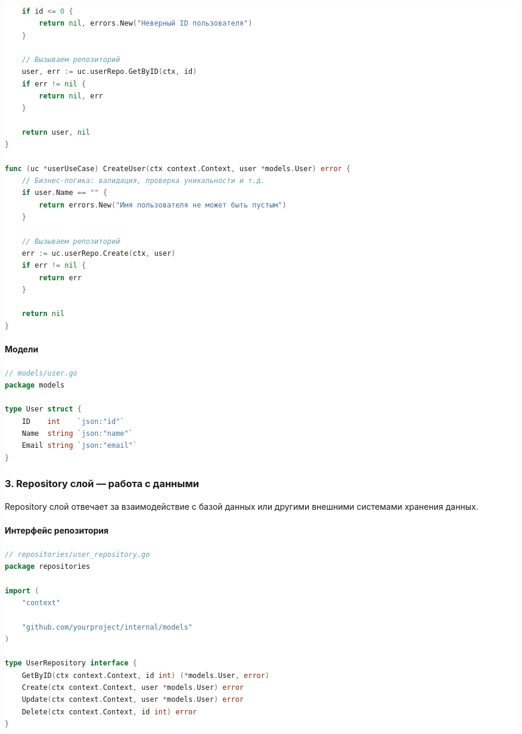 ```go
    if id <= 0 {
        return nil, errors.New("Неверный ID пользователя")
    }
    
    // Вызываем репозиторий
    user, err := uc.userRepo.GetByID(ctx, id)
    if err != nil {
        return nil, err
    }
    
    return user, nil
}

func (uc *userUseCase) CreateUser(ctx context.Context, user *models.User) error {
    // Бизнес-логика: валидация, проверка уникальности и т.д.
    if user.Name == "" {
        return errors.New("Имя пользователя не может быть пустым")
    }
    
    // Вызываем репозиторий
    err := uc.userRepo.Create(ctx, user)
    if err != nil {
        return err
    }
    
    return nil
}
```

#### Модели
```go
// models/user.go
package models

type User struct {
    ID    int    `json:"id"`
    Name  string `json:"name"`
    Email string `json:"email"`
}
```

### 3. Repository слой — работа с данными

Repository слой отвечает за взаимодействие с базой данных или другими внешними системами хранения данных.

#### Интерфейс репозитория
```go
// repositories/user_repository.go
package repositories

import (
    "context"
    
    "github.com/yourproject/internal/models"
)

type UserRepository interface {
    GetByID(ctx context.Context, id int) (*models.User, error)
    Create(ctx context.Context, user *models.User) error
    Update(ctx context.Context, user *models.User) error
    Delete(ctx context.Context, id int) error
}
```